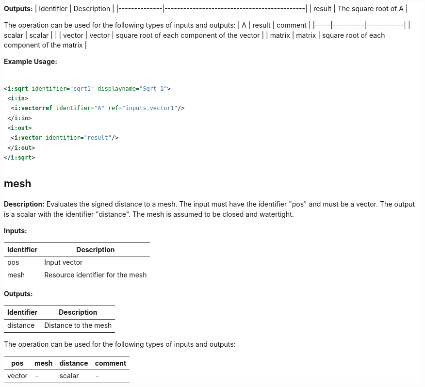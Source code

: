 **Outputs:**
| Identifier   | Description                                 |
|--------------|---------------------------------------------|
| result      | The square root of A               |

The operation can be used for the following types of inputs and outputs:
| A   | result   | comment   |
|-----|----------|------------|
| scalar   | scalar   |  |
| vector   | vector   | square root of each component of the vector |
| matrix   | matrix   | square root of each component of the matrix |

**Example Usage:**

```xml

<i:sqrt identifier="sqrt1" displayname="Sqrt 1">
 <i:in>
  <i:vectorref identifier="A" ref="inputs.vector1"/>
 </i:in>
 <i:out>
  <i:vector identifier="result"/>
 </i:out>
</i:sqrt>

```

## mesh

**Description:** Evaluates the signed distance to a mesh. The input must have the identifier "pos" and must be a vector. The output is a scalar with the identifier "distance". The mesh is assumed to be closed and watertight.

**Inputs:**

| Identifier   | Description                                 |
|--------------|---------------------------------------------|
| pos      | Input vector                |
| mesh      | Resource identifier for the mesh               |

**Outputs:**

| Identifier   | Description                                 |
|--------------|---------------------------------------------|
| distance      | Distance to the mesh                |

The operation can be used for the following types of inputs and outputs:

| pos   | mesh   | distance   | comment   |
|-----|-----|----------|------------|
| vector   | -   | scalar   | -  |
